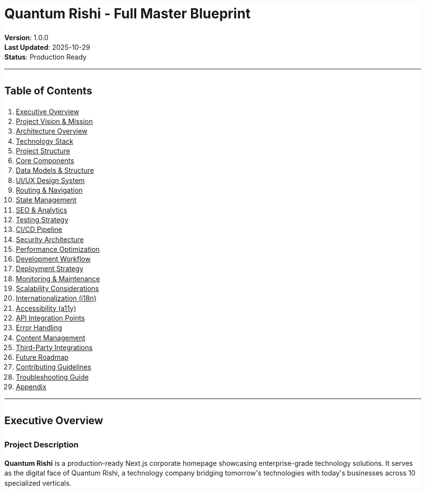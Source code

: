 # Quantum Rishi - Full Master Blueprint

**Version**: 1.0.0  
**Last Updated**: 2025-10-29  
**Status**: Production Ready

---

## Table of Contents

1. [Executive Overview](#executive-overview)
2. [Project Vision & Mission](#project-vision--mission)
3. [Architecture Overview](#architecture-overview)
4. [Technology Stack](#technology-stack)
5. [Project Structure](#project-structure)
6. [Core Components](#core-components)
7. [Data Models & Structure](#data-models--structure)
8. [UI/UX Design System](#uiux-design-system)
9. [Routing & Navigation](#routing--navigation)
10. [State Management](#state-management)
11. [SEO & Analytics](#seo--analytics)
12. [Testing Strategy](#testing-strategy)
13. [CI/CD Pipeline](#cicd-pipeline)
14. [Security Architecture](#security-architecture)
15. [Performance Optimization](#performance-optimization)
16. [Development Workflow](#development-workflow)
17. [Deployment Strategy](#deployment-strategy)
18. [Monitoring & Maintenance](#monitoring--maintenance)
19. [Scalability Considerations](#scalability-considerations)
20. [Internationalization (i18n)](#internationalization-i18n)
21. [Accessibility (a11y)](#accessibility-a11y)
22. [API Integration Points](#api-integration-points)
23. [Error Handling](#error-handling)
24. [Content Management](#content-management)
25. [Third-Party Integrations](#third-party-integrations)
26. [Future Roadmap](#future-roadmap)
27. [Contributing Guidelines](#contributing-guidelines)
28. [Troubleshooting Guide](#troubleshooting-guide)
29. [Appendix](#appendix)

---

## Executive Overview

### Project Description

**Quantum Rishi** is a production-ready Next.js corporate homepage showcasing enterprise-grade technology solutions. It serves as the digital face of Quantum Rishi, a technology company bridging tomorrow's technologies with today's businesses across 10 specialized verticals.
